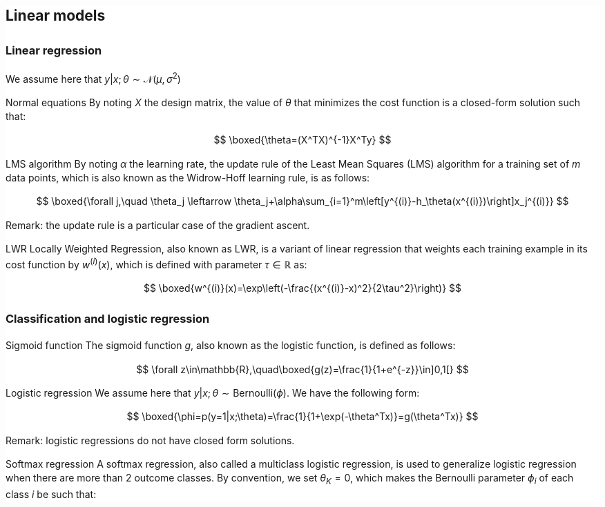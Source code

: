 
## Linear models

### Linear regression

We assume here that $y|x;\theta\sim\mathcal{N}(\mu,\sigma^2)$

Normal equations By noting $X$ the design matrix, the value of $\theta$ that minimizes the cost function is a closed-form solution such that:

$$
\boxed{\theta=(X^TX)^{-1}X^Ty}
$$
  

LMS algorithm By noting $\alpha$ the learning rate, the update rule of the Least Mean Squares (LMS) algorithm for a training set of $m$ data points, which is also known as the Widrow-Hoff learning rule, is as follows:

$$
\boxed{\forall j,\quad \theta_j \leftarrow \theta_j+\alpha\sum_{i=1}^m\left[y^{(i)}-h_\theta(x^{(i)})\right]x_j^{(i)}}
$$

Remark: the update rule is a particular case of the gradient ascent.

  

LWR Locally Weighted Regression, also known as LWR, is a variant of linear regression that weights each training example in its cost function by $w^{(i)}(x)$, which is defined with parameter $\tau\in\mathbb{R}$ as:

$$
\boxed{w^{(i)}(x)=\exp\left(-\frac{(x^{(i)}-x)^2}{2\tau^2}\right)}
$$
  

### Classification and logistic regression

Sigmoid function The sigmoid function $g$, also known as the logistic function, is defined as follows:

$$
\forall z\in\mathbb{R},\quad\boxed{g(z)=\frac{1}{1+e^{-z}}\in]0,1[}
$$
  

Logistic regression We assume here that $y|x;\theta\sim\textrm{Bernoulli}(\phi)$. We have the following form:

$$
\boxed{\phi=p(y=1|x;\theta)=\frac{1}{1+\exp(-\theta^Tx)}=g(\theta^Tx)}
$$

Remark: logistic regressions do not have closed form solutions.

  

Softmax regression A softmax regression, also called a multiclass logistic regression, is used to generalize logistic regression when there are more than 2 outcome classes. By convention, we set $\theta_K=0$, which makes the Bernoulli parameter $\phi_i$ of each class $i$ be such that:
